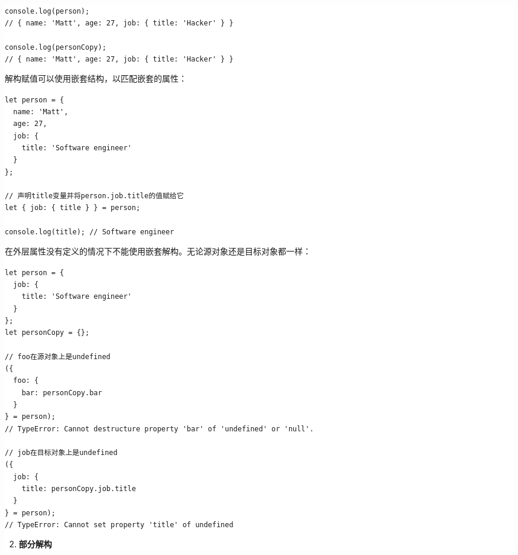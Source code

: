   ```
   console.log(person);
   // { name: 'Matt', age: 27, job: { title: 'Hacker' } }
   
   console.log(personCopy);
   // { name: 'Matt', age: 27, job: { title: 'Hacker' } }
   ```

   解构赋值可以使用嵌套结构，以匹配嵌套的属性：

   ```
   let person = {
     name: 'Matt',
     age: 27,
     job: {
       title: 'Software engineer'
     }
   };
   
   // 声明title变量并将person.job.title的值赋给它
   let { job: { title } } = person;
   
   console.log(title); // Software engineer
   ```

   在外层属性没有定义的情况下不能使用嵌套解构。无论源对象还是目标对象都一样：

   ```
   let person = {
     job: {
       title: 'Software engineer'
     }
   };
   let personCopy = {};
   
   // foo在源对象上是undefined
   ({
     foo: {
       bar: personCopy.bar
     }
   } = person);
   // TypeError: Cannot destructure property 'bar' of 'undefined' or 'null'.
   
   // job在目标对象上是undefined
   ({
     job: {
       title: personCopy.job.title
     }
   } = person);
   // TypeError: Cannot set property 'title' of undefined
   ```

    

2. **部分解构**
